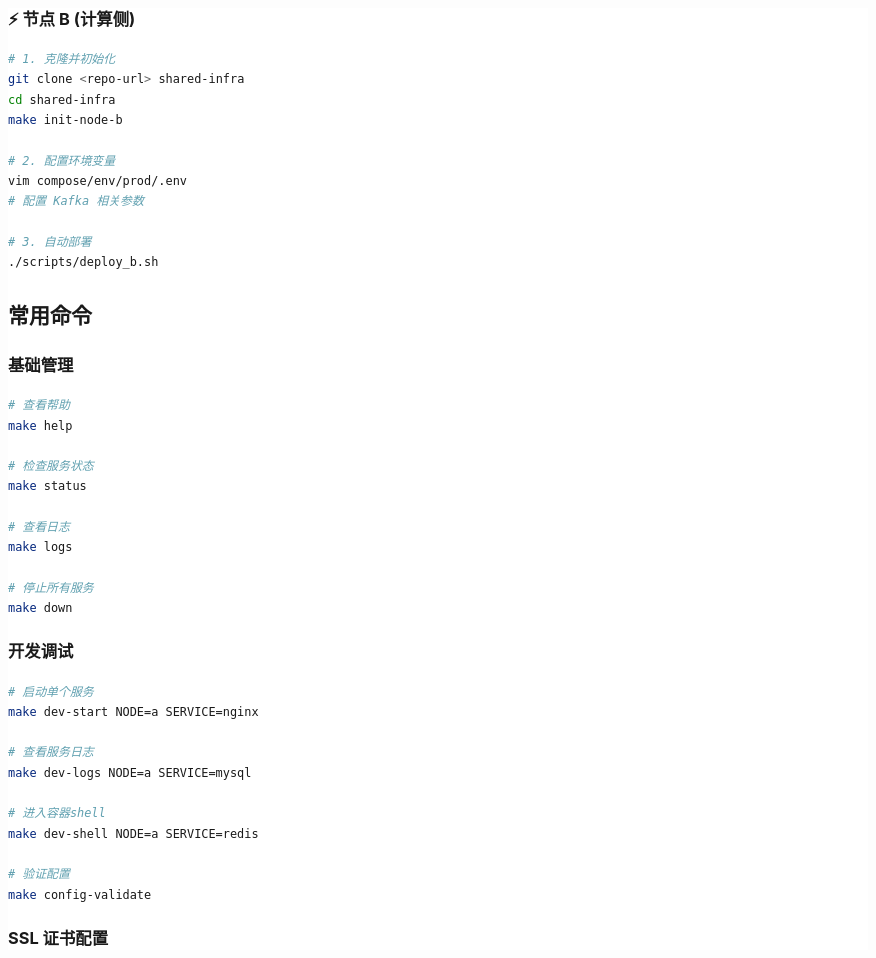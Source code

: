 ### ⚡ 节点 B (计算侧)

```bash
# 1. 克隆并初始化
git clone <repo-url> shared-infra
cd shared-infra
make init-node-b

# 2. 配置环境变量
vim compose/env/prod/.env
# 配置 Kafka 相关参数

# 3. 自动部署
./scripts/deploy_b.sh
```

## 常用命令

### 基础管理

```bash
# 查看帮助
make help

# 检查服务状态
make status

# 查看日志
make logs

# 停止所有服务
make down
```

### 开发调试

```bash
# 启动单个服务
make dev-start NODE=a SERVICE=nginx

# 查看服务日志
make dev-logs NODE=a SERVICE=mysql

# 进入容器shell
make dev-shell NODE=a SERVICE=redis

# 验证配置
make config-validate
```

### SSL 证书配置
